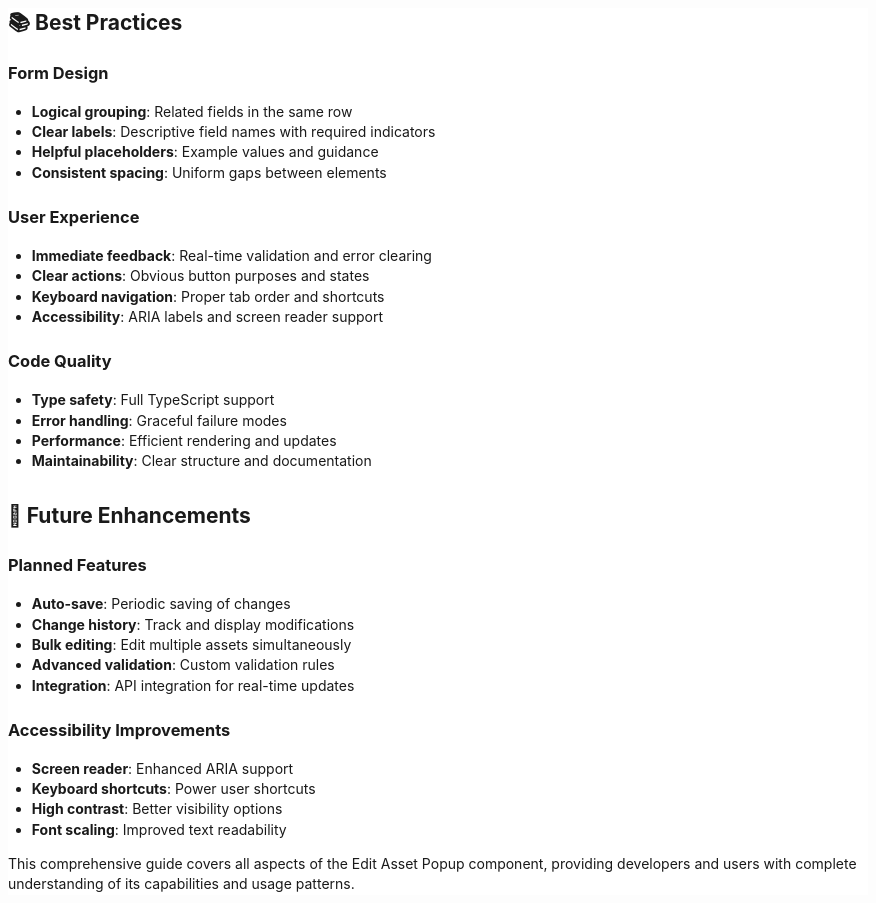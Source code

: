 ## 📚 Best Practices

### **Form Design**
- **Logical grouping**: Related fields in the same row
- **Clear labels**: Descriptive field names with required indicators
- **Helpful placeholders**: Example values and guidance
- **Consistent spacing**: Uniform gaps between elements

### **User Experience**
- **Immediate feedback**: Real-time validation and error clearing
- **Clear actions**: Obvious button purposes and states
- **Keyboard navigation**: Proper tab order and shortcuts
- **Accessibility**: ARIA labels and screen reader support

### **Code Quality**
- **Type safety**: Full TypeScript support
- **Error handling**: Graceful failure modes
- **Performance**: Efficient rendering and updates
- **Maintainability**: Clear structure and documentation

## 🎯 Future Enhancements

### **Planned Features**
- **Auto-save**: Periodic saving of changes
- **Change history**: Track and display modifications
- **Bulk editing**: Edit multiple assets simultaneously
- **Advanced validation**: Custom validation rules
- **Integration**: API integration for real-time updates

### **Accessibility Improvements**
- **Screen reader**: Enhanced ARIA support
- **Keyboard shortcuts**: Power user shortcuts
- **High contrast**: Better visibility options
- **Font scaling**: Improved text readability

This comprehensive guide covers all aspects of the Edit Asset Popup component, providing developers and users with complete understanding of its capabilities and usage patterns. 